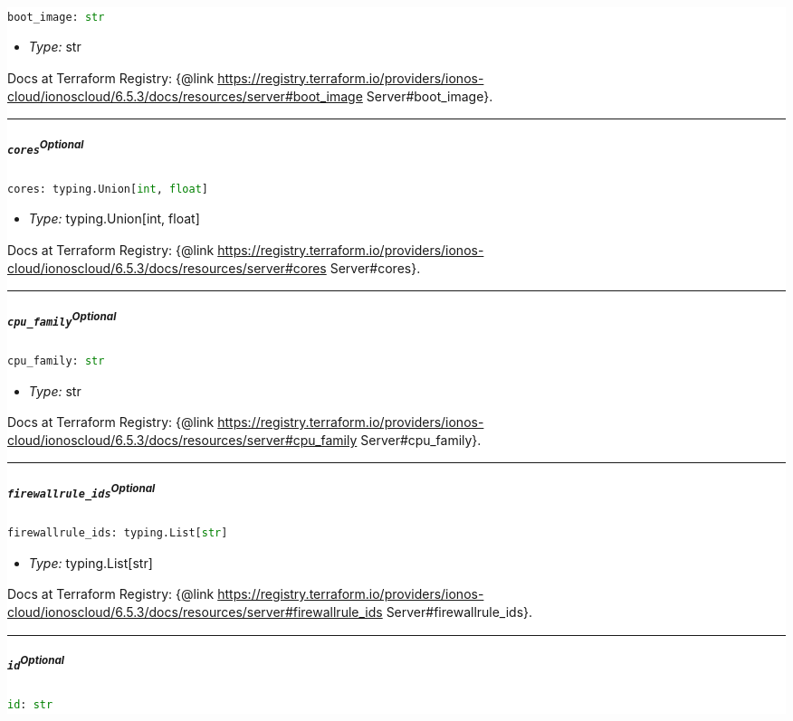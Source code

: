 ```python
boot_image: str
```

- *Type:* str

Docs at Terraform Registry: {@link https://registry.terraform.io/providers/ionos-cloud/ionoscloud/6.5.3/docs/resources/server#boot_image Server#boot_image}.

---

##### `cores`<sup>Optional</sup> <a name="cores" id="@cdktf/provider-ionoscloud.server.ServerConfig.property.cores"></a>

```python
cores: typing.Union[int, float]
```

- *Type:* typing.Union[int, float]

Docs at Terraform Registry: {@link https://registry.terraform.io/providers/ionos-cloud/ionoscloud/6.5.3/docs/resources/server#cores Server#cores}.

---

##### `cpu_family`<sup>Optional</sup> <a name="cpu_family" id="@cdktf/provider-ionoscloud.server.ServerConfig.property.cpuFamily"></a>

```python
cpu_family: str
```

- *Type:* str

Docs at Terraform Registry: {@link https://registry.terraform.io/providers/ionos-cloud/ionoscloud/6.5.3/docs/resources/server#cpu_family Server#cpu_family}.

---

##### `firewallrule_ids`<sup>Optional</sup> <a name="firewallrule_ids" id="@cdktf/provider-ionoscloud.server.ServerConfig.property.firewallruleIds"></a>

```python
firewallrule_ids: typing.List[str]
```

- *Type:* typing.List[str]

Docs at Terraform Registry: {@link https://registry.terraform.io/providers/ionos-cloud/ionoscloud/6.5.3/docs/resources/server#firewallrule_ids Server#firewallrule_ids}.

---

##### `id`<sup>Optional</sup> <a name="id" id="@cdktf/provider-ionoscloud.server.ServerConfig.property.id"></a>

```python
id: str
```
